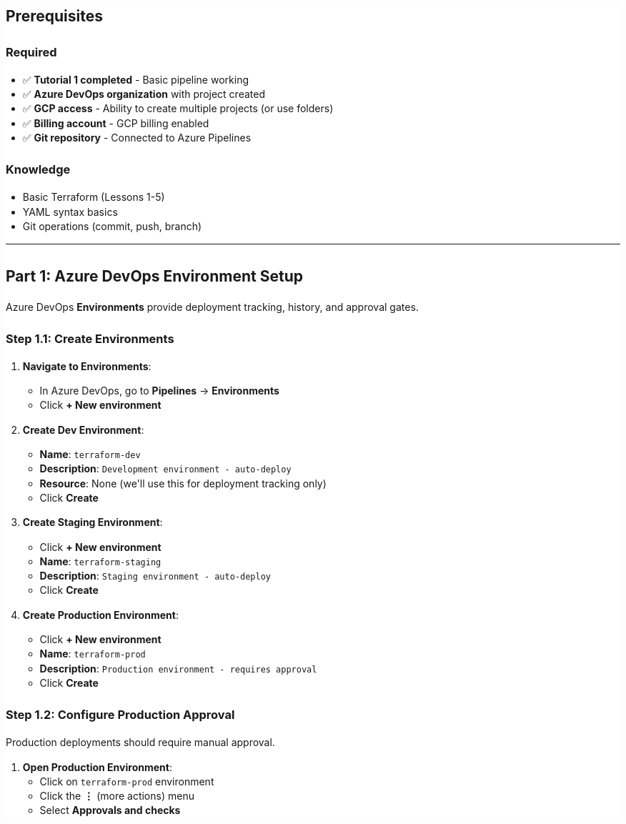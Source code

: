 
## Prerequisites

### Required

- ✅ **Tutorial 1 completed** - Basic pipeline working
- ✅ **Azure DevOps organization** with project created
- ✅ **GCP access** - Ability to create multiple projects (or use folders)
- ✅ **Billing account** - GCP billing enabled
- ✅ **Git repository** - Connected to Azure Pipelines

### Knowledge

- Basic Terraform (Lessons 1-5)
- YAML syntax basics
- Git operations (commit, push, branch)

---

## Part 1: Azure DevOps Environment Setup

Azure DevOps **Environments** provide deployment tracking, history, and approval gates.

### Step 1.1: Create Environments

1. **Navigate to Environments**:
   - In Azure DevOps, go to **Pipelines** → **Environments**
   - Click **+ New environment**

2. **Create Dev Environment**:
   - **Name**: `terraform-dev`
   - **Description**: `Development environment - auto-deploy`
   - **Resource**: None (we'll use this for deployment tracking only)
   - Click **Create**

3. **Create Staging Environment**:
   - Click **+ New environment**
   - **Name**: `terraform-staging`
   - **Description**: `Staging environment - auto-deploy`
   - Click **Create**

4. **Create Production Environment**:
   - Click **+ New environment**
   - **Name**: `terraform-prod`
   - **Description**: `Production environment - requires approval`
   - Click **Create**

### Step 1.2: Configure Production Approval

Production deployments should require manual approval.

1. **Open Production Environment**:
   - Click on `terraform-prod` environment
   - Click the **⋮** (more actions) menu
   - Select **Approvals and checks**
